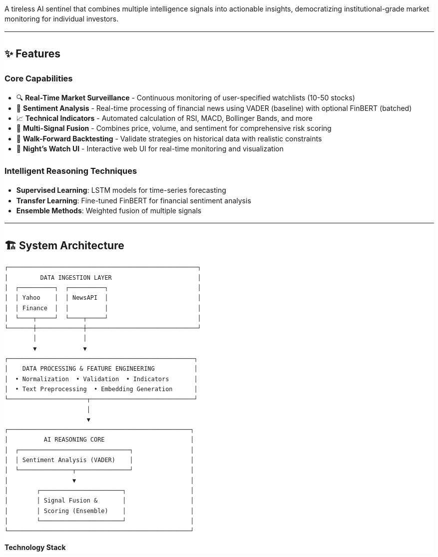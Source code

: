 A tireless AI sentinel that combines multiple intelligence signals into actionable insights, democratizing institutional-grade market monitoring for individual investors.

---

## ✨ Features

### Core Capabilities

- 🔍 **Real-Time Market Surveillance** - Continuous monitoring of user-specified watchlists (10-50 stocks)
- 💬 **Sentiment Analysis** - Real-time processing of financial news using VADER (baseline) with optional FinBERT (batched)
- 📈 **Technical Indicators** - Automated calculation of RSI, MACD, Bollinger Bands, and more
- 🎯 **Multi-Signal Fusion** - Combines price, volume, and sentiment for comprehensive risk scoring
- 🔄 **Walk-Forward Backtesting** - Validate strategies on historical data with realistic constraints
- 📱 **Night’s Watch UI** - Interactive web UI for real-time monitoring and visualization

### Intelligent Reasoning Techniques

- **Supervised Learning**: LSTM models for time-series forecasting
- **Transfer Learning**: Fine-tuned FinBERT for financial sentiment analysis
- **Ensemble Methods**: Weighted fusion of multiple signals

---

## 🏗️ System Architecture

```
┌─────────────────────────────────────────────────────┐
│         DATA INGESTION LAYER                        │
│  ┌──────────┐  ┌──────────┐                         │
│  │ Yahoo    │  │ NewsAPI  │                         │
│  │ Finance  │  │          │                         │
│  └────┬─────┘  └────┬─────┘                         │
└───────┼─────────────┼───────────────────────────────┘
        │             │                              
        ▼             ▼                              
┌────────────────────────────────────────────────────┐
│    DATA PROCESSING & FEATURE ENGINEERING           │
│  • Normalization  • Validation  • Indicators       │
│  • Text Preprocessing  • Embedding Generation      │
└──────────────────────┬─────────────────────────────┘
                       │                              
                       ▼                              
┌───────────────────────────────────────────────────┐
│          AI REASONING CORE                        │
│  ┌───────────────────────────────┐                │
│  │ Sentiment Analysis (VADER)    │                │
│  └───────────────┬───────────────┘                │
│                  ▼                                │
│        ┌───────────────────────┐                  │
│        │ Signal Fusion &       │                  │
│        │ Scoring (Ensemble)    │                  │
│        └───────────────────────┘                  │
└───────────────────────────────────────────────────┘
```
**Technology Stack** 
